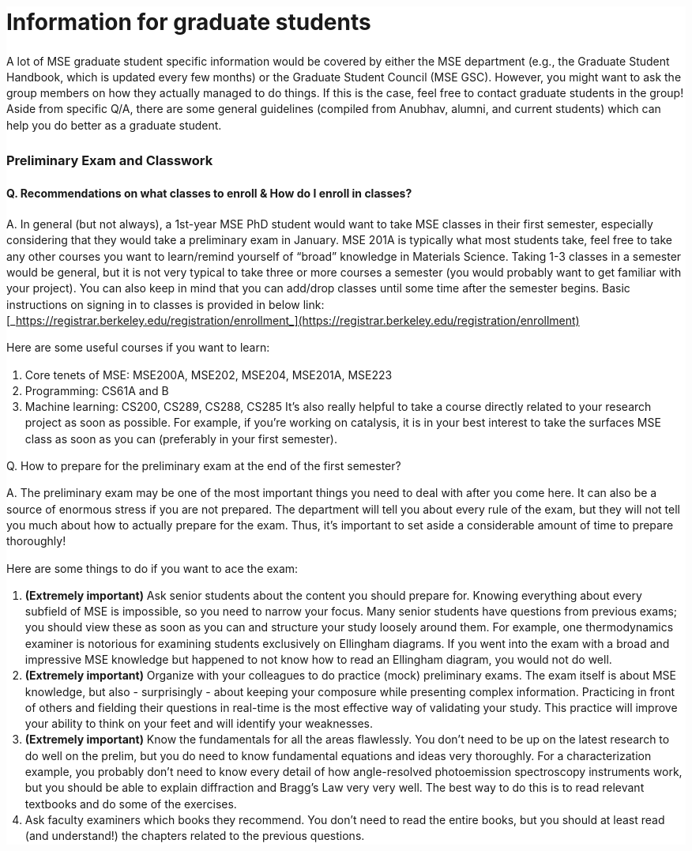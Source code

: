 # Information for graduate students

A lot of MSE graduate student specific information would be covered by either the MSE department (e.g., the Graduate Student Handbook, which is updated every few months) or the Graduate Student Council (MSE GSC). However, you might want to ask the group members on how they actually managed to do things. If this is the case, feel free to contact graduate students in the group! Aside from specific Q/A, there are some general guidelines (compiled from Anubhav, alumni, and current students) which can help you do better as a graduate student.

### Preliminary Exam and Classwork&#x20;

#### Q. Recommendations on what classes to enroll & How do I enroll in classes?

A. In general (but not always), a 1st-year MSE PhD student would want to take MSE classes in their first semester, especially considering that they would take a preliminary exam in January. MSE 201A is typically what most students take, feel free to take any other courses you want to learn/remind yourself of “broad” knowledge in Materials Science. Taking 1-3 classes in a semester would be general, but it is not very typical to take three or more courses a semester (you would probably want to get familiar with your project). You can also keep in mind that you can add/drop classes until some time after the semester begins. Basic instructions on signing in to classes is provided in below link:\
[_https://registrar.berkeley.edu/registration/enrollment_](https://registrar.berkeley.edu/registration/enrollment)

Here are some useful courses if you want to learn:

1. Core tenets of MSE: MSE200A, MSE202, MSE204, MSE201A, MSE223
2. Programming: CS61A and B
3. Machine learning: CS200, CS289, CS288, CS285 It’s also really helpful to take a course directly related to your research project as soon as possible. For example, if you’re working on catalysis, it is in your best interest to take the surfaces MSE class as soon as you can (preferably in your first semester).

Q. How to prepare for the preliminary exam at the end of the first semester?&#x20;

A. The preliminary exam may be one of the most important things you need to deal with after you come here. It can also be a source of enormous stress if you are not prepared. The department will tell you about every rule of the exam, but they will not tell you much about how to actually prepare for the exam. Thus, it’s important to set aside a considerable amount of time to prepare thoroughly!&#x20;

Here are some things to do if you want to ace the exam:

1. **(Extremely important)** Ask senior students about the content you should prepare for. Knowing everything about every subfield of MSE is impossible, so you need to narrow your focus. Many senior students have questions from previous exams; you should view these as soon as you can and structure your study loosely around them. For example, one thermodynamics examiner is notorious for examining students exclusively on Ellingham diagrams. If you went into the exam with a broad and impressive MSE knowledge but happened to not know how to read an Ellingham diagram, you would not do well.
2. **(Extremely important)** Organize with your colleagues to do practice (mock) preliminary exams. The exam itself is about MSE knowledge, but also - surprisingly - about keeping your composure while presenting complex information. Practicing in front of others and fielding their questions in real-time is the most effective way of validating your study. This practice will improve your ability to think on your feet and will identify your weaknesses.
3. **(Extremely important)** Know the fundamentals for all the areas flawlessly. You don’t need to be up on the latest research to do well on the prelim, but you do need to know fundamental equations and ideas very thoroughly. For a characterization example, you probably don’t need to know every detail of how angle-resolved photoemission spectroscopy instruments work, but you should be able to explain diffraction and Bragg’s Law very very well. The best way to do this is to read relevant textbooks and do some of the exercises.
4. Ask faculty examiners which books they recommend. You don’t need to read the entire books, but you should at least read (and understand!) the chapters related to the previous questions.